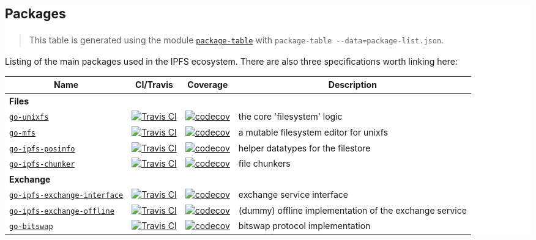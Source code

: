 ## 

## Packages

> This table is generated using the module [`package-table`](https://github.com/ipfs-shipyard/package-table) with `package-table --data=package-list.json`.

Listing of the main packages used in the IPFS ecosystem. There are also three specifications worth linking here:

| Name                                                         | CI/Travis                                                    | Coverage                                                     | Description                                               |
| ------------------------------------------------------------ | ------------------------------------------------------------ | ------------------------------------------------------------ | --------------------------------------------------------- |
| **Files**                                                    |                                                              |                                                              |                                                           |
| [`go-unixfs`](https://github.com/ipfs/go-unixfs)             | [![Travis CI](https://camo.githubusercontent.com/944cf6d6cf011f1c4c6825c784a7c8408e6a2e0a/68747470733a2f2f7472617669732d63692e636f6d2f697066732f676f2d756e697866732e7376673f6272616e63683d6d6173746572)](https://travis-ci.com/ipfs/go-unixfs) | [![codecov](https://camo.githubusercontent.com/1486f136242f730501d071b872bd237552fc18c4/68747470733a2f2f636f6465636f762e696f2f67682f697066732f676f2d756e697866732f6272616e63682f6d61737465722f67726170682f62616467652e737667)](https://codecov.io/gh/ipfs/go-unixfs) | the core 'filesystem' logic                               |
| [`go-mfs`](https://github.com/ipfs/go-mfs)                   | [![Travis CI](https://camo.githubusercontent.com/931123f574bb3806aa661802eae4942433a32b61/68747470733a2f2f7472617669732d63692e636f6d2f697066732f676f2d6d66732e7376673f6272616e63683d6d6173746572)](https://travis-ci.com/ipfs/go-mfs) | [![codecov](https://camo.githubusercontent.com/1877d34814c02c409fed4fb81ed15068939b71da/68747470733a2f2f636f6465636f762e696f2f67682f697066732f676f2d6d66732f6272616e63682f6d61737465722f67726170682f62616467652e737667)](https://codecov.io/gh/ipfs/go-mfs) | a mutable filesystem editor for unixfs                    |
| [`go-ipfs-posinfo`](https://github.com/ipfs/go-ipfs-posinfo) | [![Travis CI](https://camo.githubusercontent.com/a23586b0295effb14ea83494c96b385a9319ebda/68747470733a2f2f7472617669732d63692e636f6d2f697066732f676f2d697066732d706f73696e666f2e7376673f6272616e63683d6d6173746572)](https://travis-ci.com/ipfs/go-ipfs-posinfo) | [![codecov](https://camo.githubusercontent.com/14a17d349d9aa918f746381159e314380a2f9ab9/68747470733a2f2f636f6465636f762e696f2f67682f697066732f676f2d697066732d706f73696e666f2f6272616e63682f6d61737465722f67726170682f62616467652e737667)](https://codecov.io/gh/ipfs/go-ipfs-posinfo) | helper datatypes for the filestore                        |
| [`go-ipfs-chunker`](https://github.com/ipfs/go-ipfs-chunker) | [![Travis CI](https://camo.githubusercontent.com/82555eeb5cf9f0b2fbca5b13d14d69139408b2e7/68747470733a2f2f7472617669732d63692e636f6d2f697066732f676f2d697066732d6368756e6b65722e7376673f6272616e63683d6d6173746572)](https://travis-ci.com/ipfs/go-ipfs-chunker) | [![codecov](https://camo.githubusercontent.com/d58a2e2023c30ba8a9c38022e0033acbca877c7d/68747470733a2f2f636f6465636f762e696f2f67682f697066732f676f2d697066732d6368756e6b65722f6272616e63682f6d61737465722f67726170682f62616467652e737667)](https://codecov.io/gh/ipfs/go-ipfs-chunker) | file chunkers                                             |
| **Exchange**                                                 |                                                              |                                                              |                                                           |
| [`go-ipfs-exchange-interface`](https://github.com/ipfs/go-ipfs-exchange-interface) | [![Travis CI](https://camo.githubusercontent.com/650cc8bcc9c483fc2f9a594f3d5b5125f4e384d6/68747470733a2f2f7472617669732d63692e636f6d2f697066732f676f2d697066732d65786368616e67652d696e746572666163652e7376673f6272616e63683d6d6173746572)](https://travis-ci.com/ipfs/go-ipfs-exchange-interface) | [![codecov](https://camo.githubusercontent.com/3ee2a0751cea14dce5a3a6d33316e2b19bf770ab/68747470733a2f2f636f6465636f762e696f2f67682f697066732f676f2d697066732d65786368616e67652d696e746572666163652f6272616e63682f6d61737465722f67726170682f62616467652e737667)](https://codecov.io/gh/ipfs/go-ipfs-exchange-interface) | exchange service interface                                |
| [`go-ipfs-exchange-offline`](https://github.com/ipfs/go-ipfs-exchange-offline) | [![Travis CI](https://camo.githubusercontent.com/f79015ab4aa01f42106bf05e79261fe35ae99acd/68747470733a2f2f7472617669732d63692e636f6d2f697066732f676f2d697066732d65786368616e67652d6f66666c696e652e7376673f6272616e63683d6d6173746572)](https://travis-ci.com/ipfs/go-ipfs-exchange-offline) | [![codecov](https://camo.githubusercontent.com/183e63d758ccd05aec7fa680c1dd8748ec31a744/68747470733a2f2f636f6465636f762e696f2f67682f697066732f676f2d697066732d65786368616e67652d6f66666c696e652f6272616e63682f6d61737465722f67726170682f62616467652e737667)](https://codecov.io/gh/ipfs/go-ipfs-exchange-offline) | (dummy) offline implementation of the exchange service    |
| [`go-bitswap`](https://github.com/ipfs/go-bitswap)           | [![Travis CI](https://camo.githubusercontent.com/58bb7e3ba872fa604d8e9e0c9f0daea344f6441f/68747470733a2f2f7472617669732d63692e636f6d2f697066732f676f2d626974737761702e7376673f6272616e63683d6d6173746572)](https://travis-ci.com/ipfs/go-bitswap) | [![codecov](https://camo.githubusercontent.com/7562e5c5960ccbf45da08f010c57b85facea0bd4/68747470733a2f2f636f6465636f762e696f2f67682f697066732f676f2d626974737761702f6272616e63682f6d61737465722f67726170682f62616467652e737667)](https://codecov.io/gh/ipfs/go-bitswap) | bitswap protocol implementation                           |